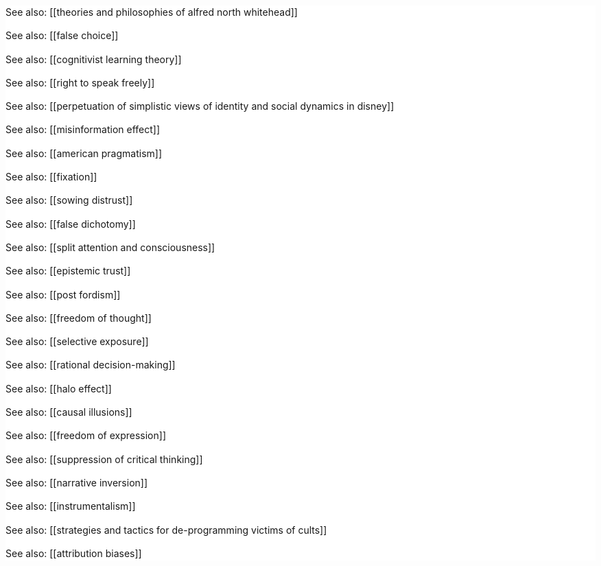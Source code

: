 
See also: [[theories and philosophies of alfred north whitehead]]


See also: [[false choice]]


See also: [[cognitivist learning theory]]


See also: [[right to speak freely]]


See also: [[perpetuation of simplistic views of identity and social dynamics in disney]]


See also: [[misinformation effect]]


See also: [[american pragmatism]]


See also: [[fixation]]


See also: [[sowing distrust]]


See also: [[false dichotomy]]


See also: [[split attention and consciousness]]


See also: [[epistemic trust]]


See also: [[post fordism]]


See also: [[freedom of thought]]


See also: [[selective exposure]]


See also: [[rational decision-making]]


See also: [[halo effect]]


See also: [[causal illusions]]


See also: [[freedom of expression]]


See also: [[suppression of critical thinking]]


See also: [[narrative inversion]]


See also: [[instrumentalism]]


See also: [[strategies and tactics for de-programming victims of cults]]


See also: [[attribution biases]]

